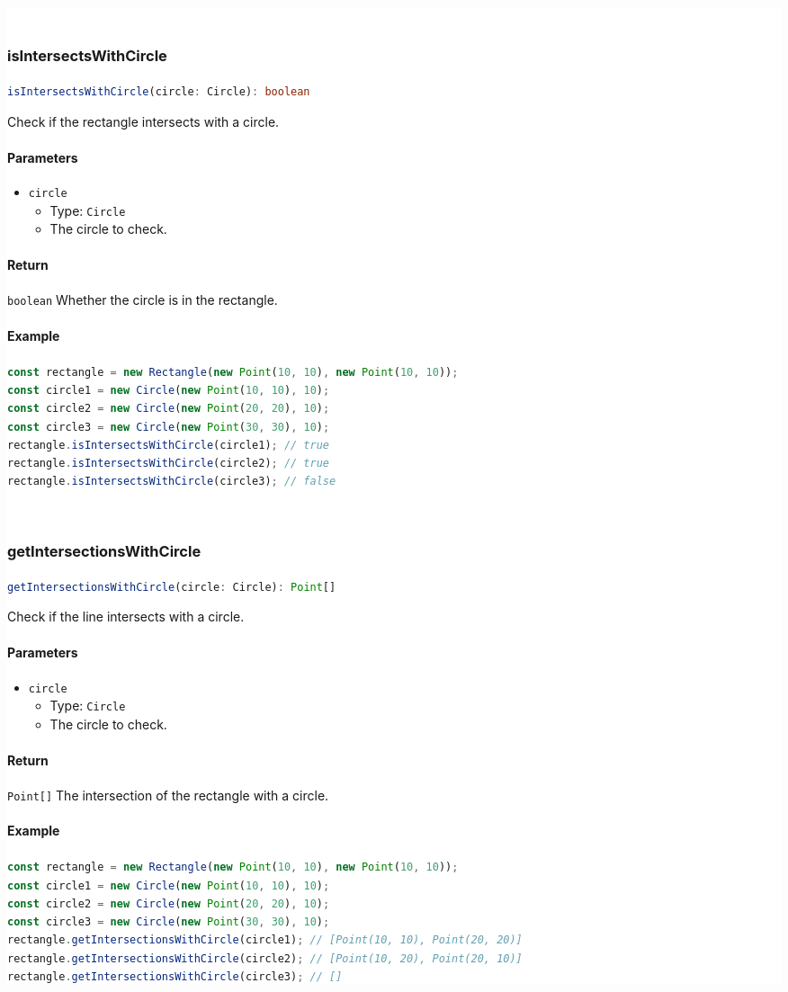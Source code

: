 <br/>

### isIntersectsWithCircle

```ts title="prototype"
isIntersectsWithCircle(circle: Circle): boolean
```

Check if the rectangle intersects with a circle.

#### Parameters

- `circle`
  - Type: `Circle`
  - The circle to check.

#### Return

`boolean` Whether the circle is in the rectangle.

#### Example

```ts
const rectangle = new Rectangle(new Point(10, 10), new Point(10, 10));
const circle1 = new Circle(new Point(10, 10), 10);
const circle2 = new Circle(new Point(20, 20), 10);
const circle3 = new Circle(new Point(30, 30), 10);
rectangle.isIntersectsWithCircle(circle1); // true
rectangle.isIntersectsWithCircle(circle2); // true
rectangle.isIntersectsWithCircle(circle3); // false
```

<br/>

### getIntersectionsWithCircle

```ts title="prototype"
getIntersectionsWithCircle(circle: Circle): Point[]
```

Check if the line intersects with a circle.

#### Parameters

- `circle`
  - Type: `Circle`
  - The circle to check.

#### Return

`Point[]` The intersection of the rectangle with a circle.

#### Example

```ts
const rectangle = new Rectangle(new Point(10, 10), new Point(10, 10));
const circle1 = new Circle(new Point(10, 10), 10);
const circle2 = new Circle(new Point(20, 20), 10);
const circle3 = new Circle(new Point(30, 30), 10);
rectangle.getIntersectionsWithCircle(circle1); // [Point(10, 10), Point(20, 20)]
rectangle.getIntersectionsWithCircle(circle2); // [Point(10, 20), Point(20, 10)]
rectangle.getIntersectionsWithCircle(circle3); // []
```
